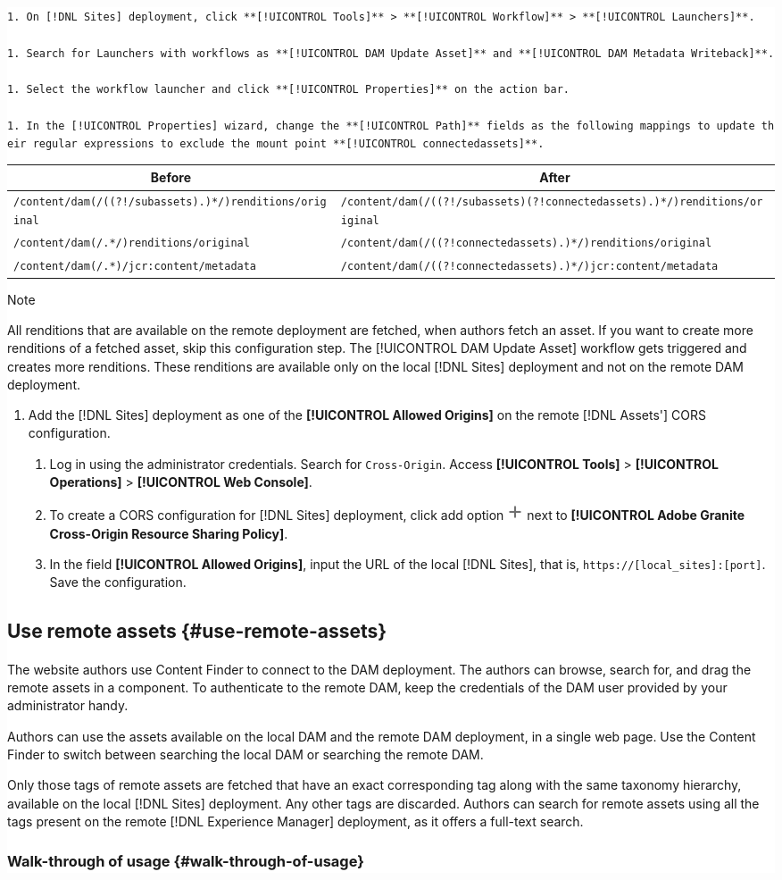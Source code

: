     1. On [!DNL Sites] deployment, click **[!UICONTROL Tools]** > **[!UICONTROL Workflow]** > **[!UICONTROL Launchers]**.

    1. Search for Launchers with workflows as **[!UICONTROL DAM Update Asset]** and **[!UICONTROL DAM Metadata Writeback]**.

    1. Select the workflow launcher and click **[!UICONTROL Properties]** on the action bar.

    1. In the [!UICONTROL Properties] wizard, change the **[!UICONTROL Path]** fields as the following mappings to update their regular expressions to exclude the mount point **[!UICONTROL connectedassets]**.

   | Before | After |
   |---|---|
   | `/content/dam(/((?!/subassets).)*/)renditions/original` | `/content/dam(/((?!/subassets)(?!connectedassets).)*/)renditions/original` |
   | `/content/dam(/.*/)renditions/original` | `/content/dam(/((?!connectedassets).)*/)renditions/original` |
   | `/content/dam(/.*)/jcr:content/metadata` | `/content/dam(/((?!connectedassets).)*/)jcr:content/metadata` |

   >[!NOTE]
   >
   >All renditions that are available on the remote deployment are fetched, when authors fetch an asset. If you want to create more renditions of a fetched asset, skip this configuration step. The [!UICONTROL DAM Update Asset] workflow gets triggered and creates more renditions. These renditions are available only on the local [!DNL Sites] deployment and not on the remote DAM deployment.

1. Add the [!DNL Sites] deployment as one of the **[!UICONTROL Allowed Origins]** on the remote [!DNL Assets'] CORS configuration.

    1. Log in using the administrator credentials. Search for `Cross-Origin`. Access **[!UICONTROL Tools]** > **[!UICONTROL Operations]** > **[!UICONTROL Web Console]**.

    1. To create a CORS configuration for [!DNL Sites] deployment, click add option ![Assets add icon](assets/do-not-localize/assets_add_icon.png) next to **[!UICONTROL Adobe Granite Cross-Origin Resource Sharing Policy]**.

    1. In the field **[!UICONTROL Allowed Origins]**, input the URL of the local [!DNL Sites], that is, `https://[local_sites]:[port]`. Save the configuration.

## Use remote assets {#use-remote-assets}

The website authors use Content Finder to connect to the DAM deployment. The authors can browse, search for, and drag the remote assets in a component. To authenticate to the remote DAM, keep the credentials of the DAM user provided by your administrator handy.

Authors can use the assets available on the local DAM and the remote DAM deployment, in a single web page. Use the Content Finder to switch between searching the local DAM or searching the remote DAM.

Only those tags of remote assets are fetched that have an exact corresponding tag along with the same taxonomy hierarchy, available on the local [!DNL Sites] deployment. Any other tags are discarded. Authors can search for remote assets using all the tags present on the remote [!DNL Experience Manager] deployment, as it offers a full-text search.

### Walk-through of usage {#walk-through-of-usage}
